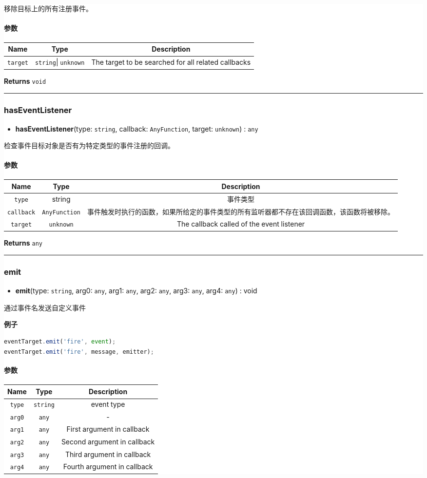 移除目标上的所有注册事件。

#### 参数

| Name | Type | Description |
| :-: | :-: | :-: |
| `target` | `string`\| `unknown` | The target to be searched for all related callbacks |

**Returns** `void`

---
### hasEventListener
- **hasEventListener**(type: `string`, callback: `AnyFunction`, target: `unknown`) : `any`

检查事件目标对象是否有为特定类型的事件注册的回调。

#### 参数

| Name | Type | Description |
| :-: | :-: | :-: |
| `type` | string |事件类型 |
| `callback` | `AnyFunction` | 事件触发时执行的函数，如果所给定的事件类型的所有监听器都不存在该回调函数，该函数将被移除。|
| `target` | `unknown` | The callback called of the event listener |

**Returns** `any`

---
### emit
- **emit**(type: `string`, arg0: `any`, arg1: `any`, arg2: `any`, arg3: `any`, arg4: `any`) :  void

通过事件名发送自定义事件

**例子**

```typescript
eventTarget.emit('fire', event);
eventTarget.emit('fire', message, emitter);
```

#### 参数

| Name | Type | Description |
| :-: | :-: | :-: |
| `type` | `string` | event type |
| `arg0` | `any` | - |
| `arg1` | `any` | First argument in callback |
| `arg2` | `any` | Second argument in callback |
| `arg3` | `any` | Third argument in callback |
| `arg4` | `any` | Fourth argument in callback |
